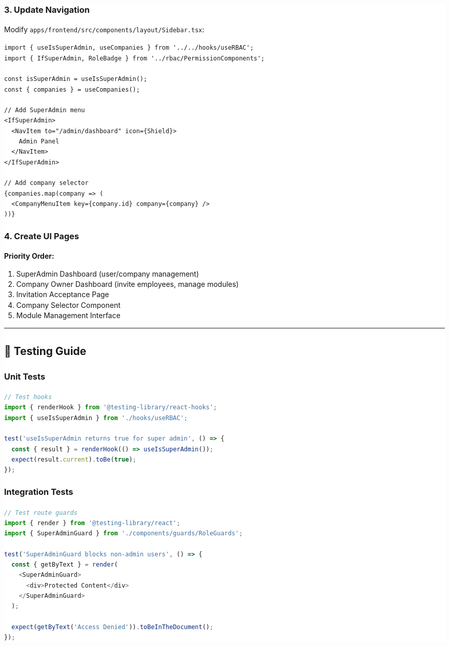 ### 3. Update Navigation

Modify `apps/frontend/src/components/layout/Sidebar.tsx`:

```tsx
import { useIsSuperAdmin, useCompanies } from '../../hooks/useRBAC';
import { IfSuperAdmin, RoleBadge } from '../rbac/PermissionComponents';

const isSuperAdmin = useIsSuperAdmin();
const { companies } = useCompanies();

// Add SuperAdmin menu
<IfSuperAdmin>
  <NavItem to="/admin/dashboard" icon={Shield}>
    Admin Panel
  </NavItem>
</IfSuperAdmin>

// Add company selector
{companies.map(company => (
  <CompanyMenuItem key={company.id} company={company} />
))}
```

### 4. Create UI Pages

**Priority Order:**
1. SuperAdmin Dashboard (user/company management)
2. Company Owner Dashboard (invite employees, manage modules)
3. Invitation Acceptance Page
4. Company Selector Component
5. Module Management Interface

---

## 🧪 Testing Guide

### Unit Tests
```typescript
// Test hooks
import { renderHook } from '@testing-library/react-hooks';
import { useIsSuperAdmin } from './hooks/useRBAC';

test('useIsSuperAdmin returns true for super admin', () => {
  const { result } = renderHook(() => useIsSuperAdmin());
  expect(result.current).toBe(true);
});
```

### Integration Tests
```typescript
// Test route guards
import { render } from '@testing-library/react';
import { SuperAdminGuard } from './components/guards/RoleGuards';

test('SuperAdminGuard blocks non-admin users', () => {
  const { getByText } = render(
    <SuperAdminGuard>
      <div>Protected Content</div>
    </SuperAdminGuard>
  );

  expect(getByText('Access Denied')).toBeInTheDocument();
});
```